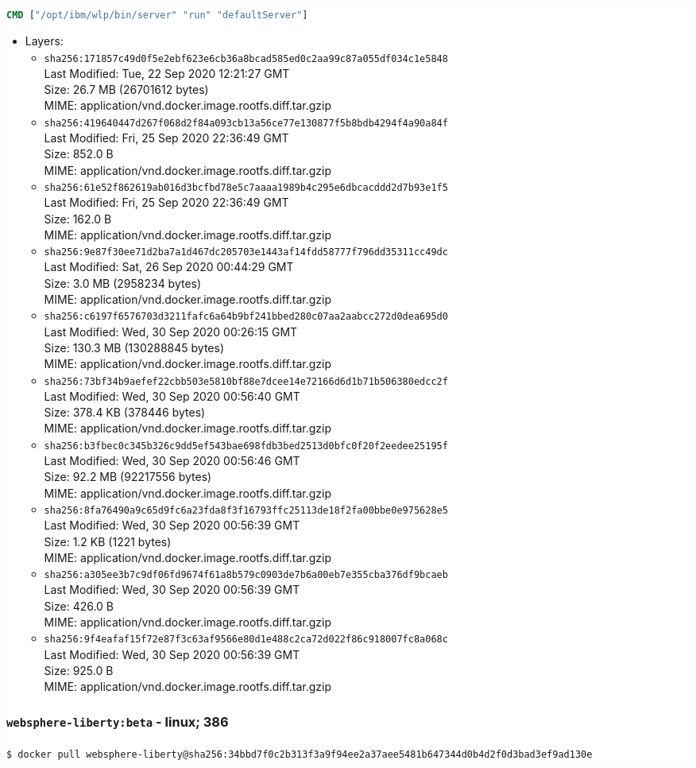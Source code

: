 ```dockerfile
CMD ["/opt/ibm/wlp/bin/server" "run" "defaultServer"]
```

-	Layers:
	-	`sha256:171857c49d0f5e2ebf623e6cb36a8bcad585ed0c2aa99c87a055df034c1e5848`  
		Last Modified: Tue, 22 Sep 2020 12:21:27 GMT  
		Size: 26.7 MB (26701612 bytes)  
		MIME: application/vnd.docker.image.rootfs.diff.tar.gzip
	-	`sha256:419640447d267f068d2f84a093cb13a56ce77e130877f5b8bdb4294f4a90a84f`  
		Last Modified: Fri, 25 Sep 2020 22:36:49 GMT  
		Size: 852.0 B  
		MIME: application/vnd.docker.image.rootfs.diff.tar.gzip
	-	`sha256:61e52f862619ab016d3bcfbd78e5c7aaaa1989b4c295e6dbcacddd2d7b93e1f5`  
		Last Modified: Fri, 25 Sep 2020 22:36:49 GMT  
		Size: 162.0 B  
		MIME: application/vnd.docker.image.rootfs.diff.tar.gzip
	-	`sha256:9e87f30ee71d2ba7a1d467dc205703e1443af14fdd58777f796dd35311cc49dc`  
		Last Modified: Sat, 26 Sep 2020 00:44:29 GMT  
		Size: 3.0 MB (2958234 bytes)  
		MIME: application/vnd.docker.image.rootfs.diff.tar.gzip
	-	`sha256:c6197f6576703d3211fafc6a64b9bf241bbed280c07aa2aabcc272d0dea695d0`  
		Last Modified: Wed, 30 Sep 2020 00:26:15 GMT  
		Size: 130.3 MB (130288845 bytes)  
		MIME: application/vnd.docker.image.rootfs.diff.tar.gzip
	-	`sha256:73bf34b9aefef22cbb503e5810bf88e7dcee14e72166d6d1b71b506380edcc2f`  
		Last Modified: Wed, 30 Sep 2020 00:56:40 GMT  
		Size: 378.4 KB (378446 bytes)  
		MIME: application/vnd.docker.image.rootfs.diff.tar.gzip
	-	`sha256:b3fbec0c345b326c9dd5ef543bae698fdb3bed2513d0bfc0f20f2eedee25195f`  
		Last Modified: Wed, 30 Sep 2020 00:56:46 GMT  
		Size: 92.2 MB (92217556 bytes)  
		MIME: application/vnd.docker.image.rootfs.diff.tar.gzip
	-	`sha256:8fa76490a9c65d9fc6a23fda8f3f16793ffc25113de18f2fa00bbe0e975628e5`  
		Last Modified: Wed, 30 Sep 2020 00:56:39 GMT  
		Size: 1.2 KB (1221 bytes)  
		MIME: application/vnd.docker.image.rootfs.diff.tar.gzip
	-	`sha256:a305ee3b7c9df06fd9674f61a8b579c0903de7b6a00eb7e355cba376df9bcaeb`  
		Last Modified: Wed, 30 Sep 2020 00:56:39 GMT  
		Size: 426.0 B  
		MIME: application/vnd.docker.image.rootfs.diff.tar.gzip
	-	`sha256:9f4eafaf15f72e87f3c63af9566e80d1e488c2ca72d022f86c918007fc8a068c`  
		Last Modified: Wed, 30 Sep 2020 00:56:39 GMT  
		Size: 925.0 B  
		MIME: application/vnd.docker.image.rootfs.diff.tar.gzip

### `websphere-liberty:beta` - linux; 386

```console
$ docker pull websphere-liberty@sha256:34bbd7f0c2b313f3a9f94ee2a37aee5481b647344d0b4d2f0d3bad3ef9ad130e
```
